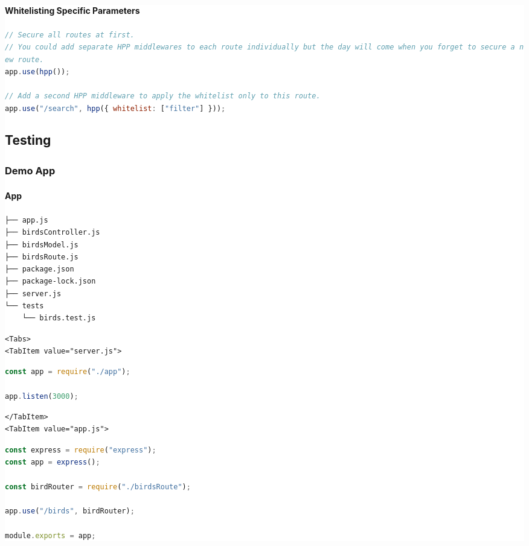 #### Whitelisting Specific Parameters

```js
// Secure all routes at first.
// You could add separate HPP middlewares to each route individually but the day will come when you forget to secure a new route.
app.use(hpp());

// Add a second HPP middleware to apply the whitelist only to this route.
app.use("/search", hpp({ whitelist: ["filter"] }));
```

## Testing

### Demo App

#### App

```
├── app.js
├── birdsController.js
├── birdsModel.js
├── birdsRoute.js
├── package.json
├── package-lock.json
├── server.js
└── tests
    └── birds.test.js
```

```mdx-code-block
<Tabs>
<TabItem value="server.js">
```

```js
const app = require("./app");

app.listen(3000);
```

```mdx-code-block
</TabItem>
<TabItem value="app.js">
```

```js
const express = require("express");
const app = express();

const birdRouter = require("./birdsRoute");

app.use("/birds", birdRouter);

module.exports = app;
```
